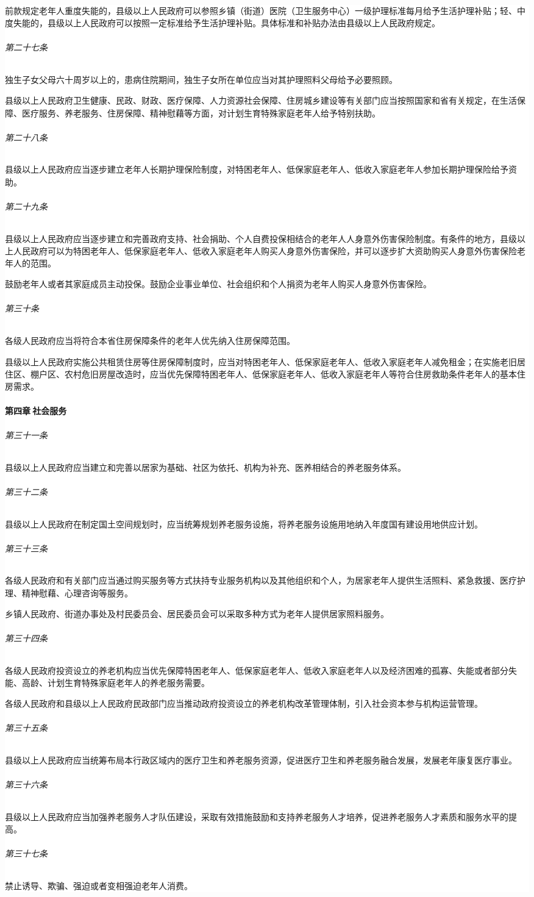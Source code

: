 前款规定老年人重度失能的，县级以上人民政府可以参照乡镇（街道）医院（卫生服务中心）一级护理标准每月给予生活护理补贴；轻、中度失能的，县级以上人民政府可以按照一定标准给予生活护理补贴。具体标准和补贴办法由县级以上人民政府规定。

###### 第二十七条

独生子女父母六十周岁以上的，患病住院期间，独生子女所在单位应当对其护理照料父母给予必要照顾。

县级以上人民政府卫生健康、民政、财政、医疗保障、人力资源社会保障、住房城乡建设等有关部门应当按照国家和省有关规定，在生活保障、医疗服务、养老服务、住房保障、精神慰藉等方面，对计划生育特殊家庭老年人给予特别扶助。

###### 第二十八条

县级以上人民政府应当逐步建立老年人长期护理保险制度，对特困老年人、低保家庭老年人、低收入家庭老年人参加长期护理保险给予资助。

###### 第二十九条

县级以上人民政府应当逐步建立和完善政府支持、社会捐助、个人自费投保相结合的老年人人身意外伤害保险制度。有条件的地方，县级以上人民政府可以为特困老年人、低保家庭老年人、低收入家庭老年人购买人身意外伤害保险，并可以逐步扩大资助购买人身意外伤害保险老年人的范围。

鼓励老年人或者其家庭成员主动投保。鼓励企业事业单位、社会组织和个人捐资为老年人购买人身意外伤害保险。

###### 第三十条

各级人民政府应当将符合本省住房保障条件的老年人优先纳入住房保障范围。

县级以上人民政府实施公共租赁住房等住房保障制度时，应当对特困老年人、低保家庭老年人、低收入家庭老年人减免租金；在实施老旧居住区、棚户区、农村危旧房屋改造时，应当优先保障特困老年人、低保家庭老年人、低收入家庭老年人等符合住房救助条件老年人的基本住房需求。

#### 第四章 社会服务

###### 第三十一条

县级以上人民政府应当建立和完善以居家为基础、社区为依托、机构为补充、医养相结合的养老服务体系。

###### 第三十二条

县级以上人民政府在制定国土空间规划时，应当统筹规划养老服务设施，将养老服务设施用地纳入年度国有建设用地供应计划。

###### 第三十三条

各级人民政府和有关部门应当通过购买服务等方式扶持专业服务机构以及其他组织和个人，为居家老年人提供生活照料、紧急救援、医疗护理、精神慰藉、心理咨询等服务。

乡镇人民政府、街道办事处及村民委员会、居民委员会可以采取多种方式为老年人提供居家照料服务。

###### 第三十四条

各级人民政府投资设立的养老机构应当优先保障特困老年人、低保家庭老年人、低收入家庭老年人以及经济困难的孤寡、失能或者部分失能、高龄、计划生育特殊家庭老年人的养老服务需要。

各级人民政府和县级以上人民政府民政部门应当推动政府投资设立的养老机构改革管理体制，引入社会资本参与机构运营管理。

###### 第三十五条

县级以上人民政府应当统筹布局本行政区域内的医疗卫生和养老服务资源，促进医疗卫生和养老服务融合发展，发展老年康复医疗事业。

###### 第三十六条

县级以上人民政府应当加强养老服务人才队伍建设，采取有效措施鼓励和支持养老服务人才培养，促进养老服务人才素质和服务水平的提高。

###### 第三十七条

禁止诱导、欺骗、强迫或者变相强迫老年人消费。
